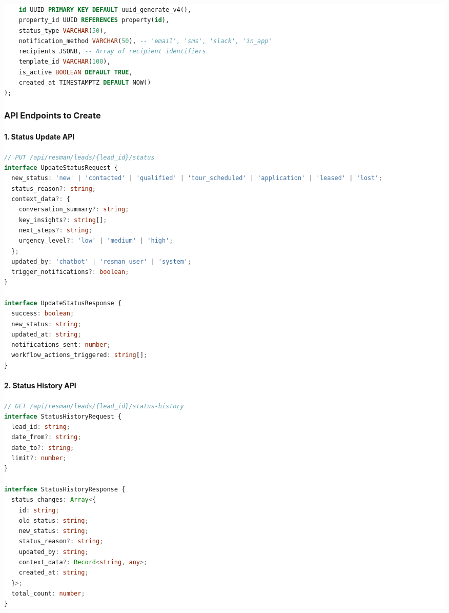 ```sql
    id UUID PRIMARY KEY DEFAULT uuid_generate_v4(),
    property_id UUID REFERENCES property(id),
    status_type VARCHAR(50),
    notification_method VARCHAR(50), -- 'email', 'sms', 'slack', 'in_app'
    recipients JSONB, -- Array of recipient identifiers
    template_id VARCHAR(100),
    is_active BOOLEAN DEFAULT TRUE,
    created_at TIMESTAMPTZ DEFAULT NOW()
);
```

### API Endpoints to Create

#### 1. Status Update API
```typescript
// PUT /api/resman/leads/{lead_id}/status
interface UpdateStatusRequest {
  new_status: 'new' | 'contacted' | 'qualified' | 'tour_scheduled' | 'application' | 'leased' | 'lost';
  status_reason?: string;
  context_data?: {
    conversation_summary?: string;
    key_insights?: string[];
    next_steps?: string;
    urgency_level?: 'low' | 'medium' | 'high';
  };
  updated_by: 'chatbot' | 'resman_user' | 'system';
  trigger_notifications?: boolean;
}

interface UpdateStatusResponse {
  success: boolean;
  new_status: string;
  updated_at: string;
  notifications_sent: number;
  workflow_actions_triggered: string[];
}
```

#### 2. Status History API
```typescript
// GET /api/resman/leads/{lead_id}/status-history
interface StatusHistoryRequest {
  lead_id: string;
  date_from?: string;
  date_to?: string;
  limit?: number;
}

interface StatusHistoryResponse {
  status_changes: Array<{
    id: string;
    old_status: string;
    new_status: string;
    status_reason?: string;
    updated_by: string;
    context_data?: Record<string, any>;
    created_at: string;
  }>;
  total_count: number;
}
```
